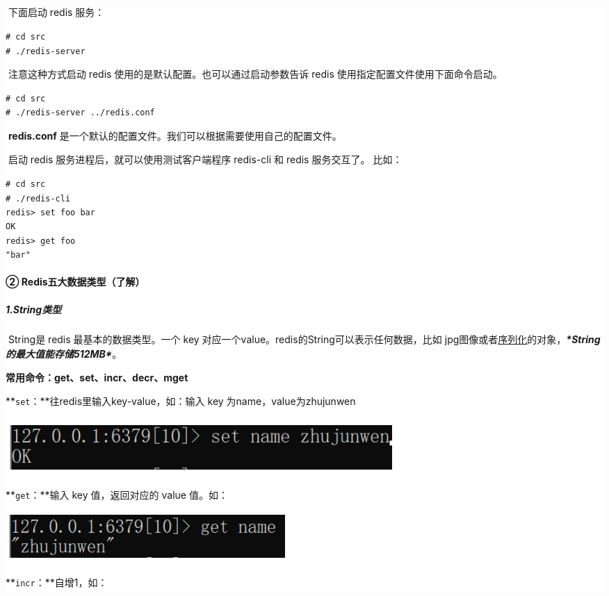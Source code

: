 ​	下面启动 redis 服务：

```
# cd src
# ./redis-server
```

​	注意这种方式启动 redis 使用的是默认配置。也可以通过启动参数告诉 redis 使用指定配置文件使用下面命令启动。

```
# cd src
# ./redis-server ../redis.conf
```

​	**redis.conf** 是一个默认的配置文件。我们可以根据需要使用自己的配置文件。

​	启动 redis 服务进程后，就可以使用测试客户端程序 redis-cli 和 redis 服务交互了。 比如：

```shell
# cd src
# ./redis-cli
redis> set foo bar
OK
redis> get foo
"bar"
```



#### ② Redis五大数据类型（了解）



##### **1.String类型**

​	String是 redis 最基本的数据类型。一个 key 对应一个value。redis的String可以表示任何数据，比如 jpg图像或者[序列化](https://so.csdn.net/so/search?q=序列化&spm=1001.2101.3001.7020)的对象，***\*String的最大值能存储512MB\****。



**常用命令：get、set、incr、decr、mget**

**`set`：**往redis里输入key-value，如：输入 key 为name，value为zhujunwen

![image-20220425161054959](./8.数据存储.assets/image-20220425161054959.png)

**`get`：**输入 key 值，返回对应的 value 值。如：

![image-20220425161104030](./8.数据存储.assets/image-20220425161104030.png)

**`incr`：**自增1，如：

